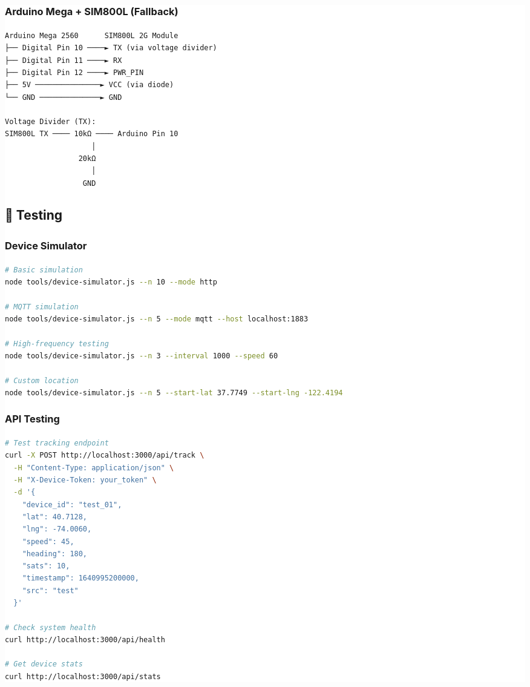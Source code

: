 ### Arduino Mega + SIM800L (Fallback)

```
Arduino Mega 2560      SIM800L 2G Module
├── Digital Pin 10 ────► TX (via voltage divider)
├── Digital Pin 11 ────► RX
├── Digital Pin 12 ────► PWR_PIN
├── 5V ───────────────► VCC (via diode)
└── GND ──────────────► GND

Voltage Divider (TX):
SIM800L TX ──── 10kΩ ──── Arduino Pin 10
                    │
                 20kΩ
                    │
                  GND
```

## 🧪 Testing

### Device Simulator

```bash
# Basic simulation
node tools/device-simulator.js --n 10 --mode http

# MQTT simulation
node tools/device-simulator.js --n 5 --mode mqtt --host localhost:1883

# High-frequency testing
node tools/device-simulator.js --n 3 --interval 1000 --speed 60

# Custom location
node tools/device-simulator.js --n 5 --start-lat 37.7749 --start-lng -122.4194
```

### API Testing

```bash
# Test tracking endpoint
curl -X POST http://localhost:3000/api/track \
  -H "Content-Type: application/json" \
  -H "X-Device-Token: your_token" \
  -d '{
    "device_id": "test_01",
    "lat": 40.7128,
    "lng": -74.0060,
    "speed": 45,
    "heading": 180,
    "sats": 10,
    "timestamp": 1640995200000,
    "src": "test"
  }'

# Check system health
curl http://localhost:3000/api/health

# Get device stats
curl http://localhost:3000/api/stats
```
